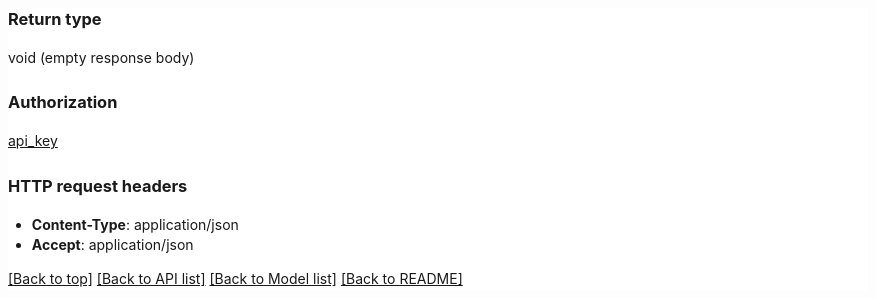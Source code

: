 ### Return type

void (empty response body)

### Authorization

[api_key](../README.md#api_key)

### HTTP request headers

 - **Content-Type**: application/json
 - **Accept**: application/json

[[Back to top]](#) [[Back to API list]](../README.md#documentation-for-api-endpoints) [[Back to Model list]](../README.md#documentation-for-models) [[Back to README]](../README.md)

